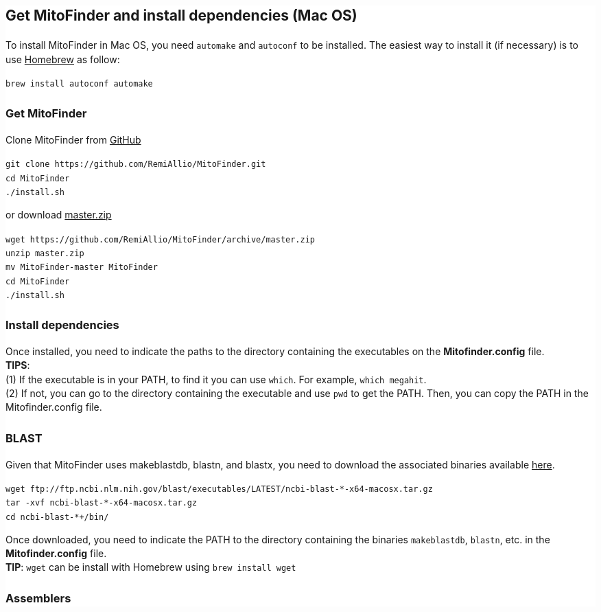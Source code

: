 ## Get MitoFinder and install dependencies (Mac OS)

To install MitoFinder in Mac OS, you need ```automake``` and ```autoconf```  to be installed. 
The easiest way to install it (if necessary) is to use [Homebrew](https://brew.sh) as follow:

```shell 
brew install autoconf automake
```

### Get MitoFinder 

Clone MitoFinder from [GitHub](https://github.com/RemiAllio/MitoFinder)

```shell 
git clone https://github.com/RemiAllio/MitoFinder.git
cd MitoFinder
./install.sh
```

or download [master.zip](https://github.com/RemiAllio/MitoFinder/archive/master.zip)  

```shell
wget https://github.com/RemiAllio/MitoFinder/archive/master.zip
unzip master.zip
mv MitoFinder-master MitoFinder
cd MitoFinder
./install.sh
```

### Install dependencies 

Once installed, you need to indicate the paths to the directory containing the executables on the **Mitofinder.config** file.  
**TIPS**:  
(1) If the executable is in your PATH, to find it you can use ```which```. For example, ```which megahit```.  
(2) If not, you can go to the directory containing the executable and use ```pwd``` to get the PATH. Then, you can copy the PATH in the Mitofinder.config file.  

### BLAST

Given that MitoFinder uses makeblastdb, blastn, and blastx, you need to download the associated binaries available [here](ftp://ftp.ncbi.nlm.nih.gov/blast/executables/LATEST/).

```shell
wget ftp://ftp.ncbi.nlm.nih.gov/blast/executables/LATEST/ncbi-blast-*-x64-macosx.tar.gz 
tar -xvf ncbi-blast-*-x64-macosx.tar.gz 
cd ncbi-blast-*+/bin/
```  

Once downloaded, you need to indicate the PATH to the directory containing the binaries ```makeblastdb```, ```blastn```, etc. in the **Mitofinder.config** file.  
**TIP**: ```wget``` can be install with Homebrew using ```brew install wget```  

### Assemblers 
